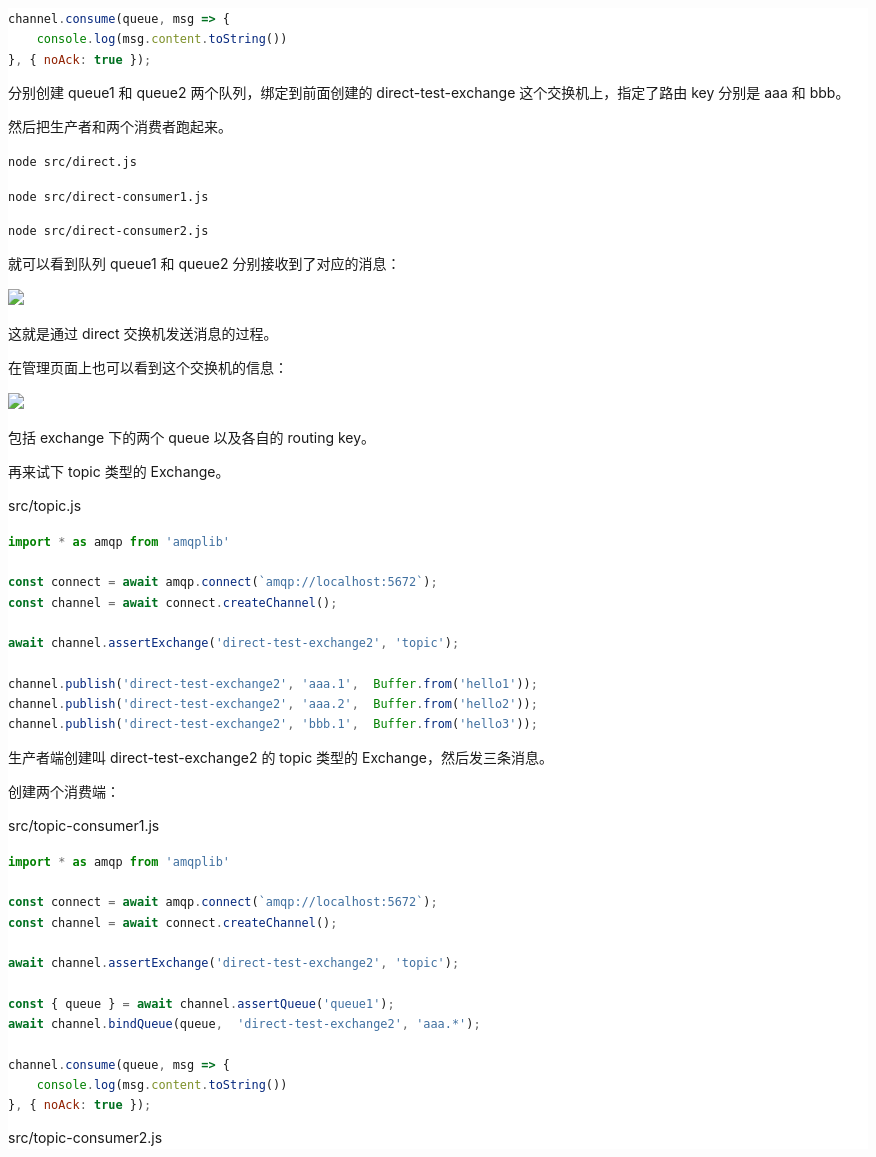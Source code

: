 ```javascript
channel.consume(queue, msg => {
    console.log(msg.content.toString())
}, { noAck: true });

```

分别创建 queue1 和 queue2 两个队列，绑定到前面创建的 direct-test-exchange 这个交换机上，指定了路由 key 分别是 aaa 和 bbb。

然后把生产者和两个消费者跑起来。

```
node src/direct.js
```
```
node src/direct-consumer1.js
```
```
node src/direct-consumer2.js
```
就可以看到队列 queue1 和 queue2 分别接收到了对应的消息：

![](https://p6-juejin.byteimg.com/tos-cn-i-k3u1fbpfcp/bda9d30c18004d9db0f96e146725f2f6~tplv-k3u1fbpfcp-watermark.image?)

这就是通过 direct 交换机发送消息的过程。

在管理页面上也可以看到这个交换机的信息：

![](https://p6-juejin.byteimg.com/tos-cn-i-k3u1fbpfcp/3258c8cf6c824ffcbe2e7a67f1436fce~tplv-k3u1fbpfcp-watermark.image?)

包括 exchange 下的两个 queue 以及各自的 routing key。

再来试下 topic 类型的 Exchange。

src/topic.js

```javascript
import * as amqp from 'amqplib'

const connect = await amqp.connect(`amqp://localhost:5672`);
const channel = await connect.createChannel();

await channel.assertExchange('direct-test-exchange2', 'topic');

channel.publish('direct-test-exchange2', 'aaa.1',  Buffer.from('hello1'));
channel.publish('direct-test-exchange2', 'aaa.2',  Buffer.from('hello2'));
channel.publish('direct-test-exchange2', 'bbb.1',  Buffer.from('hello3'));
```

生产者端创建叫 direct-test-exchange2 的 topic 类型的 Exchange，然后发三条消息。

创建两个消费端：

src/topic-consumer1.js

```javascript
import * as amqp from 'amqplib'

const connect = await amqp.connect(`amqp://localhost:5672`);
const channel = await connect.createChannel();

await channel.assertExchange('direct-test-exchange2', 'topic');

const { queue } = await channel.assertQueue('queue1');
await channel.bindQueue(queue,  'direct-test-exchange2', 'aaa.*');

channel.consume(queue, msg => {
    console.log(msg.content.toString())
}, { noAck: true });
```
src/topic-consumer2.js

